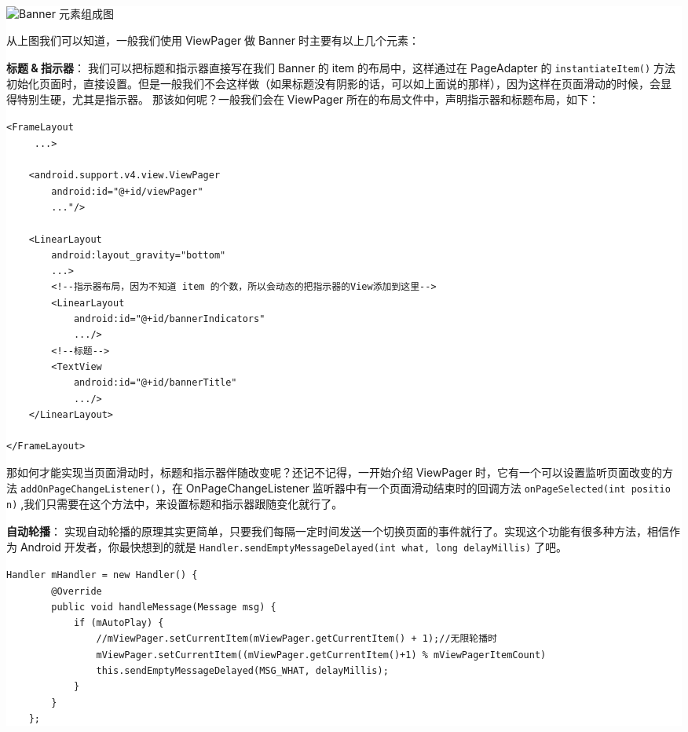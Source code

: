 ![Banner 元素组成图](http://upload-images.jianshu.io/upload_images/2625875-01a8f9ee5ebfc2f0.png?imageMogr2/auto-orient/strip%7CimageView2/2/w/1240)

从上图我们可以知道，一般我们使用 ViewPager 做 Banner 时主要有以上几个元素：

**标题 & 指示器**： 
我们可以把标题和指示器直接写在我们 Banner 的 item 的布局中，这样通过在 PageAdapter 的 `instantiateItem()` 方法初始化页面时，直接设置。但是一般我们不会这样做（如果标题没有阴影的话，可以如上面说的那样），因为这样在页面滑动的时候，会显得特别生硬，尤其是指示器。 
那该如何呢？一般我们会在 ViewPager 所在的布局文件中，声明指示器和标题布局，如下：

```
<FrameLayout
     ...>

    <android.support.v4.view.ViewPager
        android:id="@+id/viewPager"
        ..."/>

    <LinearLayout
        android:layout_gravity="bottom"
        ...>
        <!--指示器布局，因为不知道 item 的个数，所以会动态的把指示器的View添加到这里-->
        <LinearLayout
            android:id="@+id/bannerIndicators"
            .../>
        <!--标题-->
        <TextView
            android:id="@+id/bannerTitle"
            .../>
    </LinearLayout>

</FrameLayout>

```

那如何才能实现当页面滑动时，标题和指示器伴随改变呢？还记不记得，一开始介绍 ViewPager 时，它有一个可以设置监听页面改变的方法 `addOnPageChangeListener()`，在 OnPageChangeListener 监听器中有一个页面滑动结束时的回调方法 `onPageSelected(int position)` ,我们只需要在这个方法中，来设置标题和指示器跟随变化就行了。

**自动轮播**： 
实现自动轮播的原理其实更简单，只要我们每隔一定时间发送一个切换页面的事件就行了。实现这个功能有很多种方法，相信作为 Android 开发者，你最快想到的就是 `Handler.sendEmptyMessageDelayed(int what, long delayMillis)` 了吧。

```
Handler mHandler = new Handler() {
        @Override
        public void handleMessage(Message msg) {
            if (mAutoPlay) {
                //mViewPager.setCurrentItem(mViewPager.getCurrentItem() + 1);//无限轮播时
                mViewPager.setCurrentItem((mViewPager.getCurrentItem()+1) % mViewPagerItemCount)
                this.sendEmptyMessageDelayed(MSG_WHAT, delayMillis);
            }
        }
    };

```
